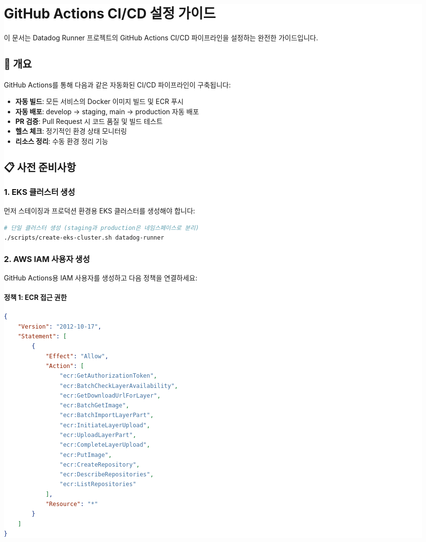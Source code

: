 # GitHub Actions CI/CD 설정 가이드

이 문서는 Datadog Runner 프로젝트의 GitHub Actions CI/CD 파이프라인을 설정하는 완전한 가이드입니다.

## 🎯 개요

GitHub Actions를 통해 다음과 같은 자동화된 CI/CD 파이프라인이 구축됩니다:

- **자동 빌드**: 모든 서비스의 Docker 이미지 빌드 및 ECR 푸시
- **자동 배포**: develop → staging, main → production 자동 배포
- **PR 검증**: Pull Request 시 코드 품질 및 빌드 테스트
- **헬스 체크**: 정기적인 환경 상태 모니터링
- **리소스 정리**: 수동 환경 정리 기능

## 📋 사전 준비사항

### 1. EKS 클러스터 생성

먼저 스테이징과 프로덕션 환경용 EKS 클러스터를 생성해야 합니다:

```bash
# 단일 클러스터 생성 (staging과 production은 네임스페이스로 분리)
./scripts/create-eks-cluster.sh datadog-runner
```

### 2. AWS IAM 사용자 생성

GitHub Actions용 IAM 사용자를 생성하고 다음 정책을 연결하세요:

#### 정책 1: ECR 접근 권한
```json
{
    "Version": "2012-10-17",
    "Statement": [
        {
            "Effect": "Allow",
            "Action": [
                "ecr:GetAuthorizationToken",
                "ecr:BatchCheckLayerAvailability",
                "ecr:GetDownloadUrlForLayer",
                "ecr:BatchGetImage",
                "ecr:BatchImportLayerPart",
                "ecr:InitiateLayerUpload",
                "ecr:UploadLayerPart",
                "ecr:CompleteLayerUpload",
                "ecr:PutImage",
                "ecr:CreateRepository",
                "ecr:DescribeRepositories",
                "ecr:ListRepositories"
            ],
            "Resource": "*"
        }
    ]
}
```
